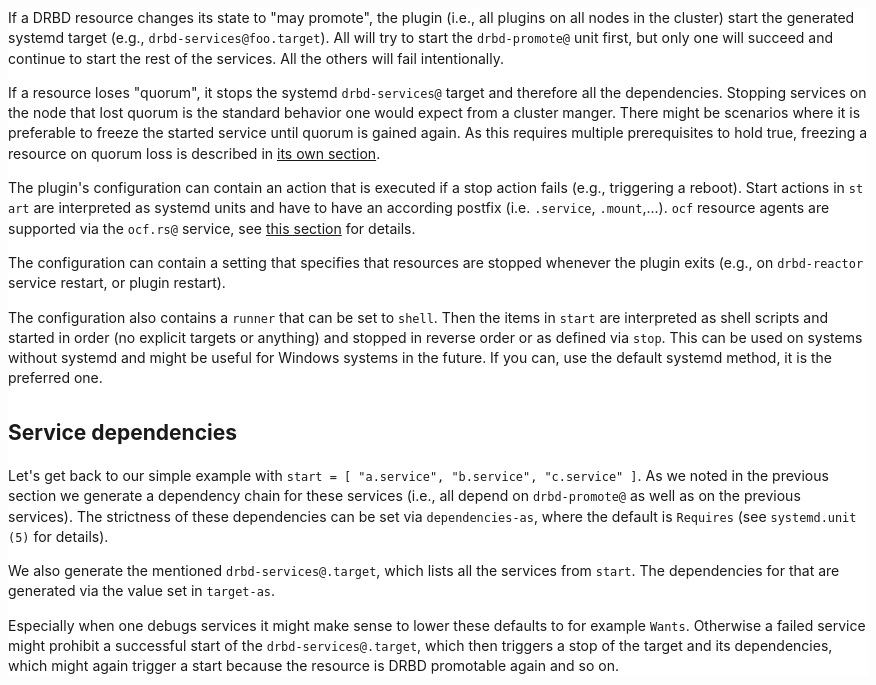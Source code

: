 If a DRBD resource changes its state to "may promote", the plugin (i.e., all plugins on all nodes in the cluster)
start the generated systemd target (e.g., `drbd-services@foo.target`). All will try to start the
`drbd-promote@` unit first, but only one will succeed and continue to start the rest of the services. All the
others will fail intentionally.

If a resource loses "quorum", it stops the systemd `drbd-services@` target and therefore all the dependencies.
Stopping services on the node that lost quorum is the standard behavior one would expect from a cluster manger.
There might be scenarios where it is preferable to freeze the started service until quorum is gained
again. As this requires multiple prerequisites to hold true, freezing a resource on quorum loss is described
in [its own section](promoter.md#freezing-resources).

The plugin's configuration can contain an action that is executed if a stop action fails (e.g., triggering a
reboot). Start actions in `start` are interpreted as systemd units and have to have an according postfix (i.e.
`.service`, `.mount`,...). `ocf` resource agents are supported via the `ocf.rs@` service, see
[this section](promoter.md#ocf-resource-agents) for details.

The configuration can contain a setting that specifies that resources are stopped whenever the plugin exits
(e.g., on `drbd-reactor` service restart, or plugin restart).

The configuration also contains a `runner` that can be set to `shell`. Then the items in `start` are interpreted as shell
scripts and started in order (no explicit targets or anything) and stopped in reverse order or as defined via
`stop`. This can be used on systems without systemd and might be useful for Windows systems in the future. If
you can, use the default systemd method, it is the preferred one.

## Service dependencies
Let's get back to our simple example with `start = [ "a.service", "b.service", "c.service" ]`. As we noted in
the previous section we generate a dependency chain for these services (i.e., all depend on `drbd-promote@`
as well as on the previous services). The strictness of these dependencies can be set via `dependencies-as`,
where the default is `Requires` (see `systemd.unit(5)` for details).

We also generate the mentioned `drbd-services@.target`, which lists all the services from `start`. The
dependencies for that are generated via the value set in `target-as`.

Especially when one debugs services it might make sense to lower these defaults to for example `Wants`.
Otherwise a failed service might prohibit a successful start of the `drbd-services@.target`, which then
triggers a stop of the target and its dependencies, which might again trigger a start because the resource is
DRBD promotable again and so on.
